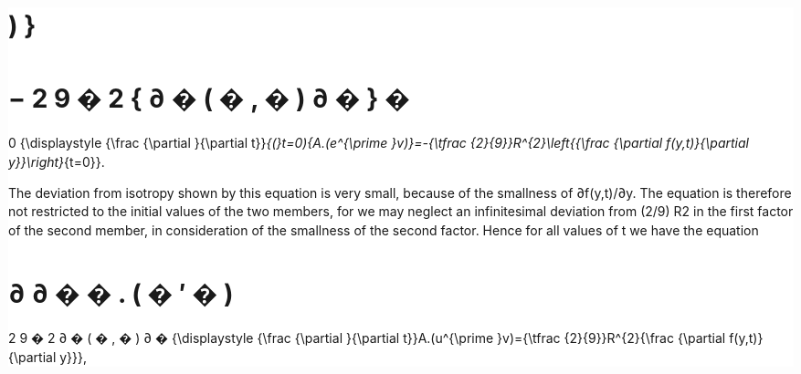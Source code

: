 )
}
=
−
2
9
�
2
{
∂
�
(
�
,
�
)
∂
�
}
�
=
0
{\displaystyle {\frac {\partial }{\partial t}}_{(}t=0)\{A.(e^{\prime }v)\}=-{\tfrac {2}{9}}R^{2}\left\{{\frac {\partial f(y,t)}{\partial y}}\right\}_{t=0}}.

The deviation from isotropy shown by this equation is very small, because of the smallness of ∂f(y,t)/∂y. The equation is therefore not restricted to the initial values of the two members, for we may neglect an infinitesimal deviation from (2/9) R2 in the first factor of the second member, in consideration of the smallness of the second factor. Hence for all values of t we have the equation

∂
∂
�
�
.
(
�
′
�
)
=
2
9
�
2
∂
�
(
�
,
�
)
∂
�
{\displaystyle {\frac {\partial }{\partial t}}A.(u^{\prime }v)={\tfrac {2}{9}}R^{2}{\frac {\partial f(y,t)}{\partial y}}},
